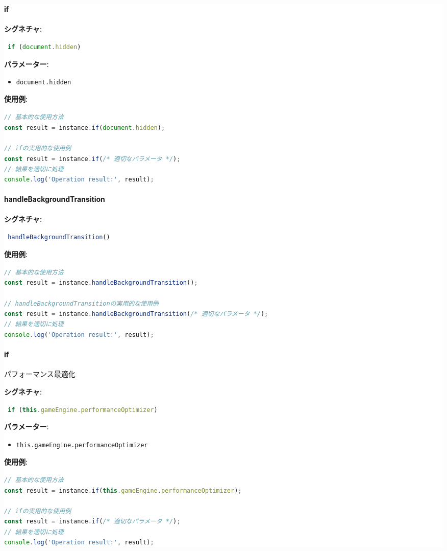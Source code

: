 #### if

**シグネチャ**:
```javascript
 if (document.hidden)
```

**パラメーター**:
- `document.hidden`

**使用例**:
```javascript
// 基本的な使用方法
const result = instance.if(document.hidden);

// ifの実用的な使用例
const result = instance.if(/* 適切なパラメータ */);
// 結果を適切に処理
console.log('Operation result:', result);
```

#### handleBackgroundTransition

**シグネチャ**:
```javascript
 handleBackgroundTransition()
```

**使用例**:
```javascript
// 基本的な使用方法
const result = instance.handleBackgroundTransition();

// handleBackgroundTransitionの実用的な使用例
const result = instance.handleBackgroundTransition(/* 適切なパラメータ */);
// 結果を適切に処理
console.log('Operation result:', result);
```

#### if

パフォーマンス最適化

**シグネチャ**:
```javascript
 if (this.gameEngine.performanceOptimizer)
```

**パラメーター**:
- `this.gameEngine.performanceOptimizer`

**使用例**:
```javascript
// 基本的な使用方法
const result = instance.if(this.gameEngine.performanceOptimizer);

// ifの実用的な使用例
const result = instance.if(/* 適切なパラメータ */);
// 結果を適切に処理
console.log('Operation result:', result);
```
